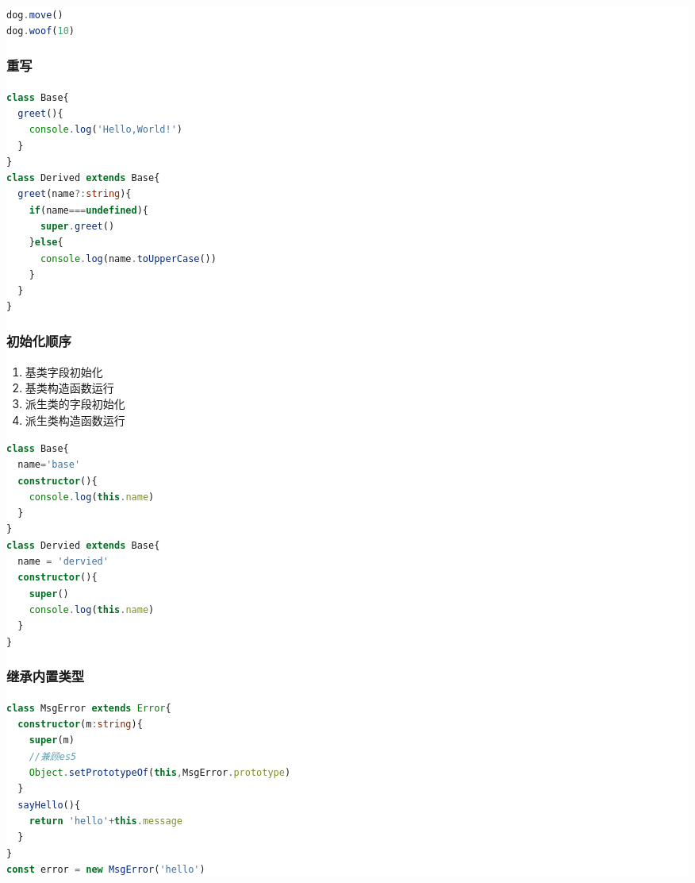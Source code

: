 ```typescript
dog.move()
dog.woof(10)
```

### 重写

```typescript
class Base{
  greet(){
    console.log('Hello,World!')
  }
}
class Derived extends Base{
  greet(name?:string){
    if(name===undefined){
      super.greet()
    }else{
      console.log(name.toUpperCase())
    }
  }
}
```

### 初始化顺序

1. 基类字段初始化
2. 基类构造函数运行
3. 派生类的字段初始化
4. 派生类构造函数运行

```typescript
class Base{
  name='base'
  constructor(){
    console.log(this.name)
  }
}
class Dervied extends Base{
  name = 'dervied'
  constructor(){
    super()
    console.log(this.name)
  }
}
```

### 继承内置类型

```typescript
class MsgError extends Error{
  constructor(m:string){
    super(m)
    //兼顾es5
    Object.setPrototypeOf(this,MsgError.prototype)
  }
  sayHello(){
    return 'hello'+this.message
  }
}
const error = new MsgError('hello')
```
